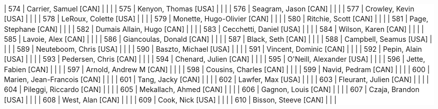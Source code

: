 | 574 | Carrier, Samuel [CAN] |  |  |
| 575 | Kenyon, Thomas [USA] |  |  |
| 576 | Seagram, Jason [CAN] |  |  |
| 577 | Crowley, Kevin [USA] |  |  |
| 578 | LeRoux, Colette [USA] |  |  |
| 579 | Monette, Hugo-Olivier [CAN] |  |  |
| 580 | Ritchie, Scott [CAN] |  |  |
| 581 | Page, Stephane [CAN] |  |  |
| 582 | Dumais Allain, Hugo [CAN] |  |  |
| 583 | Cecchetti, Daniel [USA] |  |  |
| 584 | Wilson, Karen [CAN] |  |  |
| 585 | Lavoie, Alex [CAN] |  |  |
| 586 | Giancoulas, Donald [CAN] |  |  |
| 587 | Black, Seth [CAN] |  |  |
| 588 | Campbell, Seamus [USA] |  |  |
| 589 | Neuteboom, Chris [USA] |  |  |
| 590 | Baszto, Michael [USA] |  |  |
| 591 | Vincent, Dominic [CAN] |  |  |
| 592 | Pepin, Alain [USA] |  |  |
| 593 | Pedersen, Chris [CAN] |  |  |
| 594 | Chenard, Julien [CAN] |  |  |
| 595 | O'Neill, Alexander [USA] |  |  |
| 596 | Jette, Fabien [CAN] |  |  |
| 597 | Arnold, Andrew M [CAN] |  |  |
| 598 | Cousins, Charles [CAN] |  |  |
| 599 | Navid, Pedram [CAN] |  |  |
| 600 | Marien, Jean-Francois [CAN] |  |  |
| 601 | Tang, Jacky [CAN] |  |  |
| 602 | Lawfer, Max [USA] |  |  |
| 603 | Fleurant, Julien [CAN] |  |  |
| 604 | Pileggi, Riccardo [CAN] |  |  |
| 605 | Mekallach, Ahmed [CAN] |  |  |
| 606 | Gagnon, Louis [CAN] |  |  |
| 607 | Czaja, Brandon [USA] |  |  |
| 608 | West, Alan [CAN] |  |  |
| 609 | Cook, Nick [USA] |  |  |
| 610 | Bisson, Steeve [CAN] |  |  |